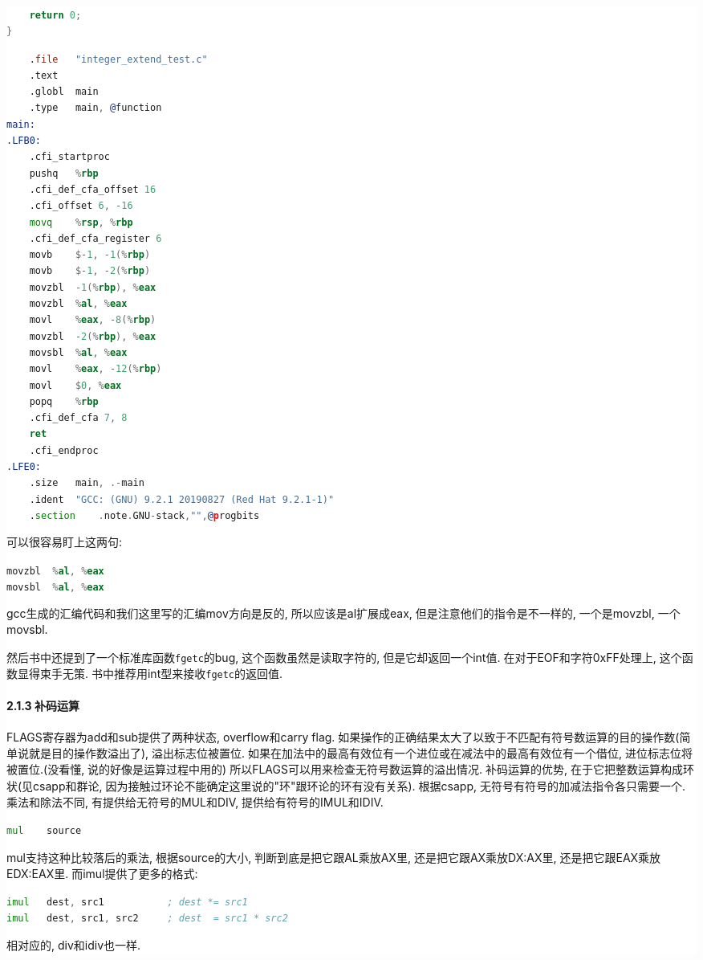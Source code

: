 ```c
    return 0;
}
```
```asm
	.file	"integer_extend_test.c"
	.text
	.globl	main
	.type	main, @function
main:
.LFB0:
	.cfi_startproc
	pushq	%rbp
	.cfi_def_cfa_offset 16
	.cfi_offset 6, -16
	movq	%rsp, %rbp
	.cfi_def_cfa_register 6
	movb	$-1, -1(%rbp)
	movb	$-1, -2(%rbp)
	movzbl	-1(%rbp), %eax
	movzbl	%al, %eax
	movl	%eax, -8(%rbp)
	movzbl	-2(%rbp), %eax
	movsbl	%al, %eax
	movl	%eax, -12(%rbp)
	movl	$0, %eax
	popq	%rbp
	.cfi_def_cfa 7, 8
	ret
	.cfi_endproc
.LFE0:
	.size	main, .-main
	.ident	"GCC: (GNU) 9.2.1 20190827 (Red Hat 9.2.1-1)"
	.section	.note.GNU-stack,"",@progbits
```
可以很容易盯上这两句:  
```asm
movzbl	%al, %eax
movsbl	%al, %eax
```
gcc生成的汇编代码和我们这里写的汇编mov方向是反的, 所以应该是al扩展成eax, 但是注意他们的指令是不一样的, 一个是movzbl, 一个movsbl. 

然后书中还提到了一个标准库函数```fgetc```的bug, 这个函数虽然是读取字符的, 但是它却返回一个int值. 在对于EOF和字符0xFF处理上, 这个函数显得束手无策. 书中推荐用int型来接收```fgetc```的返回值. 

#### 2.1.3 补码运算
FLAGS寄存器为add和sub提供了两种状态, overflow和carry flag. 如果操作的正确结果太大了以致于不匹配有符号数运算的目的操作数(简单说就是目的操作数溢出了), 溢出标志位被置位. 如果在加法中的最高有效位有一个进位或在减法中的最高有效位有一个借位, 进位标志位将被置位.(没看懂, 说的好像是运算过程中用的) 所以FLAGS可以用来检查无符号数运算的溢出情况. 补码运算的优势, 在于它把整数运算构成环状(见csapp和群论, 因为接触过环论不能确定这里说的"环"跟环论的环有没有关系). 根据csapp, 无符号有符号的加减法指令各只需要一个.   
乘法和除法不同, 有提供给无符号的MUL和DIV, 提供给有符号的IMUL和IDIV. 
```asm
mul    source
```
mul支持这种比较落后的乘法, 根据source的大小, 判断到底是把它跟AL乘放AX里, 还是把它跟AX乘放DX:AX里, 还是把它跟EAX乘放EDX:EAX里. 而imul提供了更多的格式:  
```asm
imul   dest, src1           ; dest *= src1
imul   dest, src1, src2     ; dest  = src1 * src2
```
相对应的, div和idiv也一样.    
